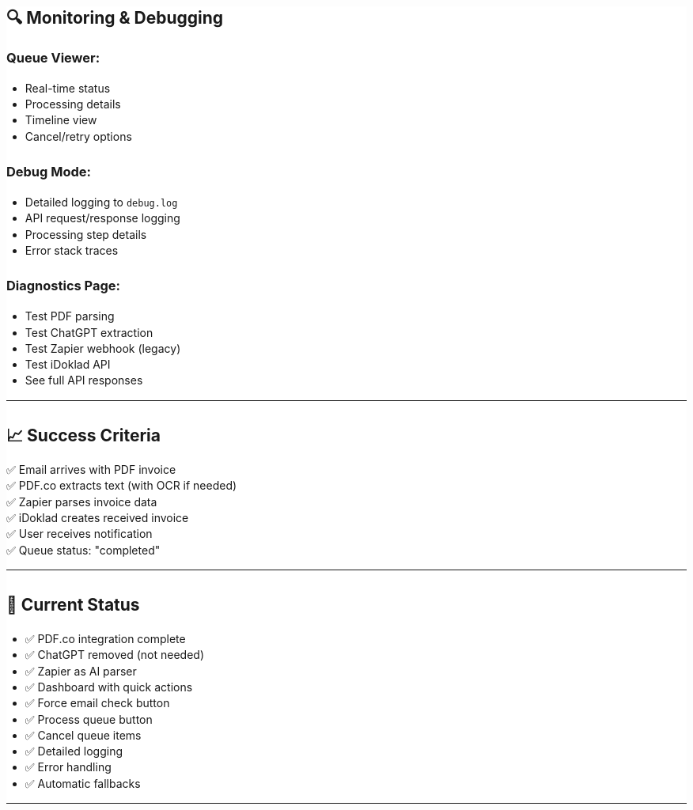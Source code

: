 
## 🔍 **Monitoring & Debugging**

### Queue Viewer:
- Real-time status
- Processing details
- Timeline view
- Cancel/retry options

### Debug Mode:
- Detailed logging to `debug.log`
- API request/response logging
- Processing step details
- Error stack traces

### Diagnostics Page:
- Test PDF parsing
- Test ChatGPT extraction
- Test Zapier webhook (legacy)
- Test iDoklad API
- See full API responses

---

## 📈 **Success Criteria**

✅ Email arrives with PDF invoice  
✅ PDF.co extracts text (with OCR if needed)  
✅ Zapier parses invoice data  
✅ iDoklad creates received invoice  
✅ User receives notification  
✅ Queue status: "completed"  

---

## 🎉 **Current Status**

- ✅ PDF.co integration complete
- ✅ ChatGPT removed (not needed)
- ✅ Zapier as AI parser
- ✅ Dashboard with quick actions
- ✅ Force email check button
- ✅ Process queue button
- ✅ Cancel queue items
- ✅ Detailed logging
- ✅ Error handling
- ✅ Automatic fallbacks

---

